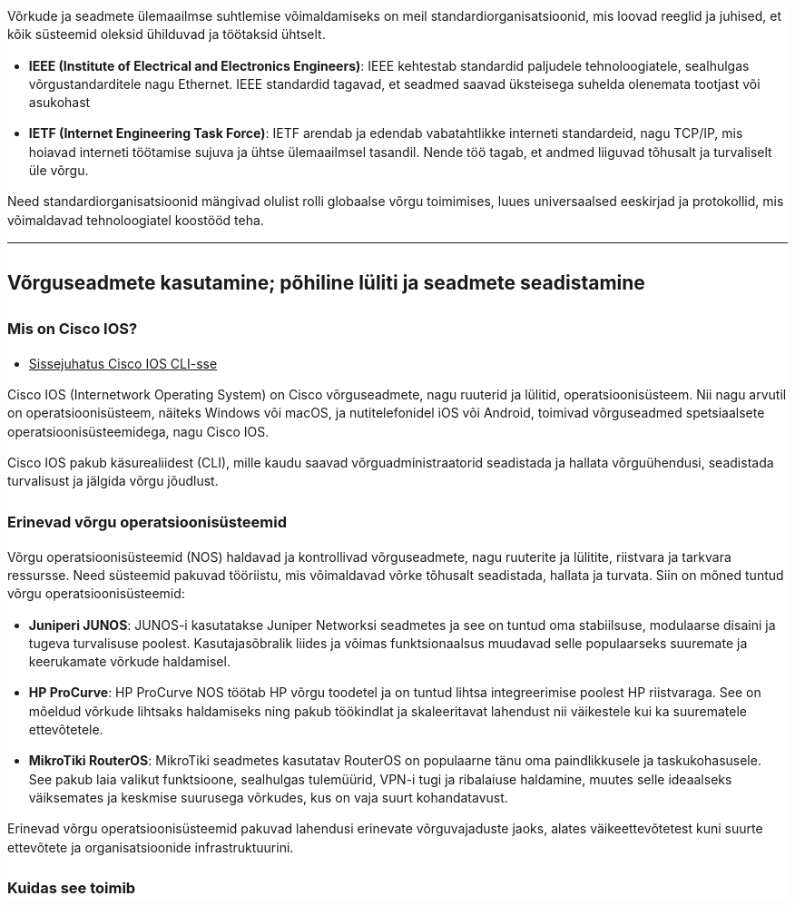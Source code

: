Võrkude ja seadmete ülemaailmse suhtlemise võimaldamiseks on meil standardiorganisatsioonid, mis loovad reeglid ja juhised, et kõik süsteemid oleksid ühilduvad ja töötaksid ühtselt.

- **IEEE (Institute of Electrical and Electronics Engineers)**: IEEE kehtestab standardid paljudele tehnoloogiatele, sealhulgas võrgustandarditele nagu Ethernet. IEEE standardid tagavad, et seadmed saavad üksteisega suhelda olenemata tootjast või asukohast

- **IETF (Internet Engineering Task Force)**: IETF arendab ja edendab vabatahtlikke interneti standardeid, nagu TCP/IP, mis hoiavad interneti töötamise sujuva ja ühtse ülemaailmsel tasandil. Nende töö tagab, et andmed liiguvad tõhusalt ja turvaliselt üle võrgu.

Need standardiorganisatsioonid mängivad olulist rolli globaalse võrgu toimimises, luues universaalsed eeskirjad ja protokollid, mis võimaldavad tehnoloogiatel koostööd teha.

---

## Võrguseadmete kasutamine; põhiline lüliti ja seadmete seadistamine


### Mis on Cisco IOS?


* [Sissejuhatus Cisco IOS CLI-sse](/lectures/contents/intro_to_cisco_cli/README.md)

Cisco IOS (Internetwork Operating System) on Cisco võrguseadmete, nagu ruuterid ja lülitid, operatsioonisüsteem. Nii nagu arvutil on operatsioonisüsteem, näiteks Windows või macOS, ja nutitelefonidel iOS või Android, toimivad võrguseadmed spetsiaalsete operatsioonisüsteemidega, nagu Cisco IOS.

Cisco IOS pakub käsurealiidest (CLI), mille kaudu saavad võrguadministraatorid seadistada ja hallata võrguühendusi, seadistada turvalisust ja jälgida võrgu jõudlust.


### Erinevad võrgu operatsioonisüsteemid


Võrgu operatsioonisüsteemid (NOS) haldavad ja kontrollivad võrguseadmete, nagu ruuterite ja lülitite, riistvara ja tarkvara ressursse. Need süsteemid pakuvad tööriistu, mis võimaldavad võrke tõhusalt seadistada, hallata ja turvata. Siin on mõned tuntud võrgu operatsioonisüsteemid:

- **Juniperi JUNOS**: JUNOS-i kasutatakse Juniper Networksi seadmetes ja see on tuntud oma stabiilsuse, modulaarse disaini ja tugeva turvalisuse poolest. Kasutajasõbralik liides ja võimas funktsionaalsus muudavad selle populaarseks suuremate ja keerukamate võrkude haldamisel.

- **HP ProCurve**: HP ProCurve NOS töötab HP võrgu toodetel ja on tuntud lihtsa integreerimise poolest HP riistvaraga. See on mõeldud võrkude lihtsaks haldamiseks ning pakub töökindlat ja skaleeritavat lahendust nii väikestele kui ka suurematele ettevõtetele.

- **MikroTiki RouterOS**: MikroTiki seadmetes kasutatav RouterOS on populaarne tänu oma paindlikkusele ja taskukohasusele. See pakub laia valikut funktsioone, sealhulgas tulemüürid, VPN-i tugi ja ribalaiuse haldamine, muutes selle ideaalseks väiksemates ja keskmise suurusega võrkudes, kus on vaja suurt kohandatavust.

Erinevad võrgu operatsioonisüsteemid pakuvad lahendusi erinevate võrguvajaduste jaoks, alates väikeettevõtetest kuni suurte ettevõtete ja organisatsioonide infrastruktuurini.

### Kuidas see toimib
